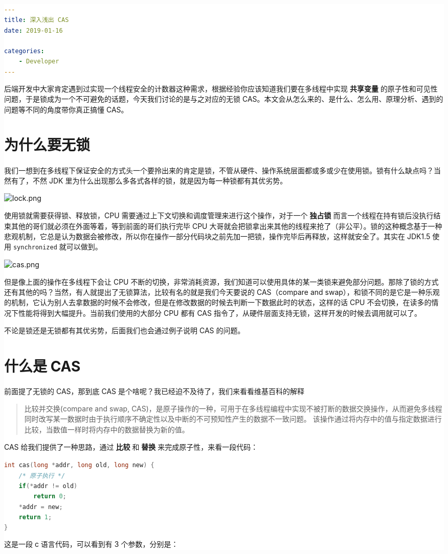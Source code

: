 ```yaml
---
title: 深入浅出 CAS
date: 2019-01-16

categories:
    - Developer
---
```




后端开发中大家肯定遇到过实现一个线程安全的计数器这种需求，根据经验你应该知道我们要在多线程中实现 **共享变量** 的原子性和可见性问题，于是锁成为一个不可避免的话题，今天我们讨论的是与之对应的无锁 CAS。本文会从怎么来的、是什么、怎么用、原理分析、遇到的问题等不同的角度带你真正搞懂 CAS。

# 为什么要无锁

我们一想到在多线程下保证安全的方式头一个要拎出来的肯定是锁，不管从硬件、操作系统层面都或多或少在使用锁。锁有什么缺点吗？当然有了，不然 JDK 里为什么出现那么多各式各样的锁，就是因为每一种锁都有其优劣势。

![lock.png](http://cdn.talei.me/blog/2019/head-first-cas/lock.png)

使用锁就需要获得锁、释放锁，CPU 需要通过上下文切换和调度管理来进行这个操作，对于一个 **独占锁** 而言一个线程在持有锁后没执行结束其他的哥们就必须在外面等着，等到前面的哥们执行完毕 CPU 大哥就会把锁拿出来其他的线程来抢了（非公平）。锁的这种概念基于一种悲观机制，它总是认为数据会被修改，所以你在操作一部分代码块之前先加一把锁，操作完毕后再释放，这样就安全了。其实在 JDK1.5 使用 `synchronized` 就可以做到。

![cas.png](http://cdn.talei.me/blog/2019/head-first-cas/cas.png)

但是像上面的操作在多线程下会让 CPU 不断的切换，非常消耗资源，我们知道可以使用具体的某一类锁来避免部分问题。那除了锁的方式还有其他的吗？当然，有人就提出了无锁算法，比较有名的就是我们今天要说的 CAS（compare and swap），和锁不同的是它是一种乐观的机制，它认为别人去拿数据的时候不会修改，但是在修改数据的时候去判断一下数据此时的状态，这样的话 CPU 不会切换，在读多的情况下性能将得到大幅提升。当前我们使用的大部分 CPU 都有 CAS 指令了，从硬件层面支持无锁，这样开发的时候去调用就可以了。

不论是锁还是无锁都有其优劣势，后面我们也会通过例子说明 CAS 的问题。

# 什么是 CAS

前面提了无锁的 CAS，那到底 CAS 是个啥呢？我已经迫不及待了，我们来看看维基百科的解释

> 比较并交换(compare and swap, CAS)，是原子操作的一种，可用于在多线程编程中实现不被打断的数据交换操作，从而避免多线程同时改写某一数据时由于执行顺序不确定性以及中断的不可预知性产生的数据不一致问题。 该操作通过将内存中的值与指定数据进行比较，当数值一样时将内存中的数据替换为新的值。

CAS 给我们提供了一种思路，通过 **比较** 和 **替换** 来完成原子性，来看一段代码：

```c
int cas(long *addr, long old, long new) {
    /* 原子执行 */
    if(*addr != old)
        return 0;
    *addr = new;
    return 1;
}
```

这是一段 c 语言代码，可以看到有 3 个参数，分别是：
